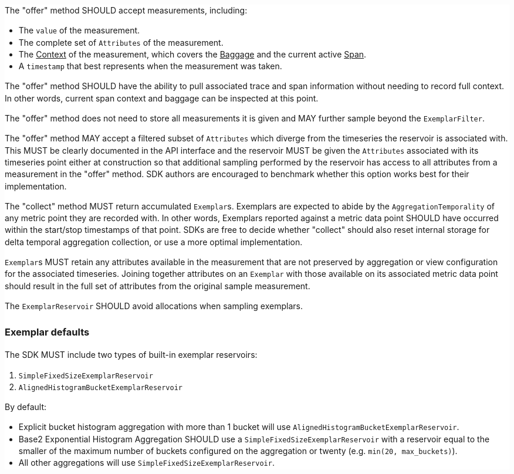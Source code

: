 The "offer" method SHOULD accept measurements, including:

- The `value` of the measurement.
- The complete set of `Attributes` of the measurement.
- The [Context](../context/README.md) of the measurement, which covers the
  [Baggage](../baggage/api.md) and the current active
  [Span](../trace/api.md#span).
- A `timestamp` that best represents when the measurement was taken.

The "offer" method SHOULD have the ability to pull associated trace and span
information without needing to record full context.  In other words, current
span context and baggage can be inspected at this point.

The "offer" method does not need to store all measurements it is given and
MAY further sample beyond the `ExemplarFilter`.

The "offer" method MAY accept a filtered subset of `Attributes` which diverge
from the timeseries the reservoir is associated with. This MUST be clearly
documented in the API interface and the reservoir MUST be given the `Attributes`
associated with its timeseries point either at construction so that additional
sampling performed by the reservoir has access to all attributes from a
measurement in the "offer" method. SDK authors are encouraged to benchmark
whether this option works best for their implementation.

The "collect" method MUST return accumulated `Exemplar`s. Exemplars are expected
to abide by the `AggregationTemporality` of any metric point they are recorded
with. In other words, Exemplars reported against a metric data point SHOULD have
occurred within the start/stop timestamps of that point. SDKs are free to
decide whether "collect" should also reset internal storage for delta temporal
aggregation collection, or use a more optimal implementation.

`Exemplar`s MUST retain any attributes available in the measurement that
are not preserved by aggregation or view configuration for the associated
timeseries. Joining together attributes on an `Exemplar` with
those available on its associated metric data point should result in the
full set of attributes from the original sample measurement.

The `ExemplarReservoir` SHOULD avoid allocations when sampling exemplars.

### Exemplar defaults

The SDK MUST include two types of built-in exemplar reservoirs:

1. `SimpleFixedSizeExemplarReservoir`
2. `AlignedHistogramBucketExemplarReservoir`

By default:

- Explicit bucket histogram aggregation with more than 1 bucket will
use `AlignedHistogramBucketExemplarReservoir`.
- Base2 Exponential Histogram Aggregation SHOULD use a
  `SimpleFixedSizeExemplarReservoir` with a reservoir equal to the
  smaller of the maximum number of buckets configured on the aggregation or
  twenty (e.g. `min(20, max_buckets)`).
- All other aggregations will use `SimpleFixedSizeExemplarReservoir`.
